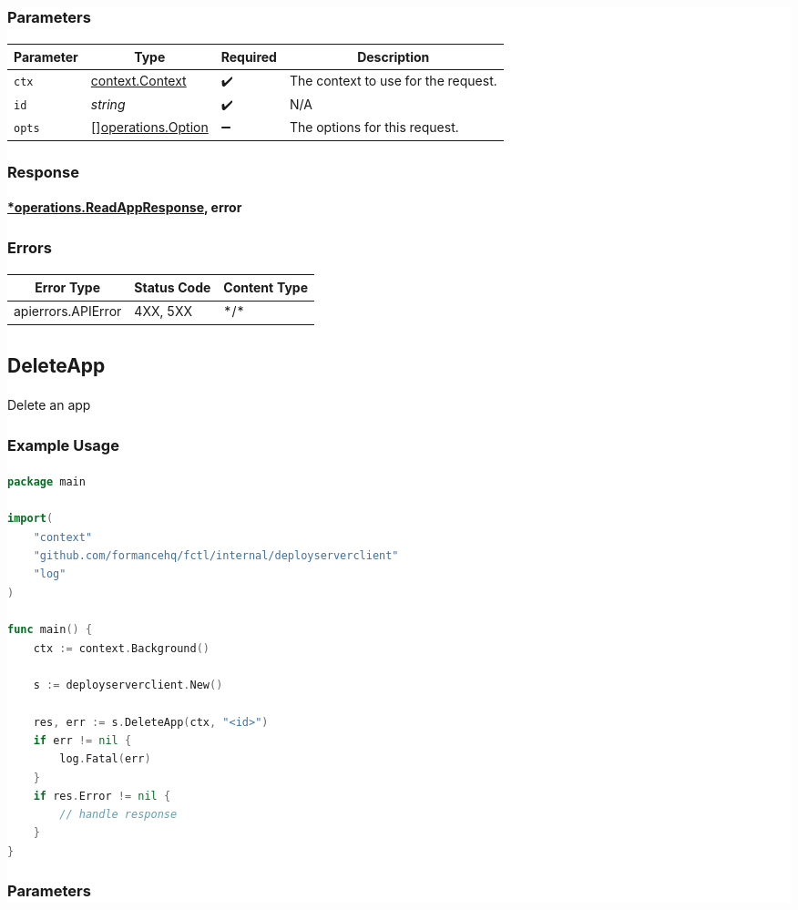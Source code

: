 ### Parameters

| Parameter                                                | Type                                                     | Required                                                 | Description                                              |
| -------------------------------------------------------- | -------------------------------------------------------- | -------------------------------------------------------- | -------------------------------------------------------- |
| `ctx`                                                    | [context.Context](https://pkg.go.dev/context#Context)    | :heavy_check_mark:                                       | The context to use for the request.                      |
| `id`                                                     | *string*                                                 | :heavy_check_mark:                                       | N/A                                                      |
| `opts`                                                   | [][operations.Option](../../models/operations/option.md) | :heavy_minus_sign:                                       | The options for this request.                            |

### Response

**[*operations.ReadAppResponse](../../models/operations/readappresponse.md), error**

### Errors

| Error Type         | Status Code        | Content Type       |
| ------------------ | ------------------ | ------------------ |
| apierrors.APIError | 4XX, 5XX           | \*/\*              |

## DeleteApp

Delete an app

### Example Usage


```go
package main

import(
	"context"
	"github.com/formancehq/fctl/internal/deployserverclient"
	"log"
)

func main() {
    ctx := context.Background()

    s := deployserverclient.New()

    res, err := s.DeleteApp(ctx, "<id>")
    if err != nil {
        log.Fatal(err)
    }
    if res.Error != nil {
        // handle response
    }
}
```

### Parameters

